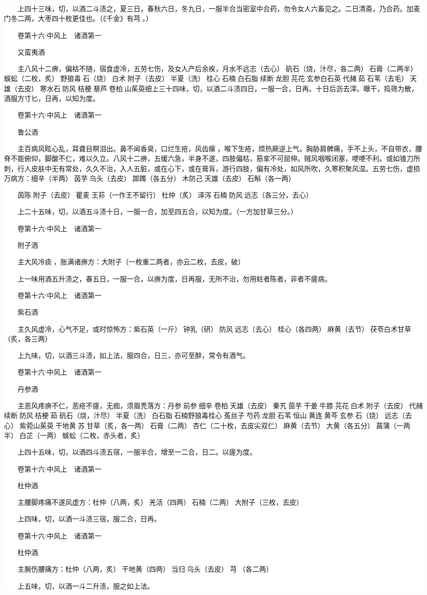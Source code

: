 
　　上四十三味，切，以酒二斗渍之，夏三日，春秋六日，冬九日，一服半合当密室中合药，勿令女人六畜见之。二日清斋，乃合药。加麦门冬二两，大枣四十枚更佳也。（《千金》有芎 。）

　　卷第十六·中风上　诸酒第一

　　又蛮夷酒

　　主八风十二痹，偏枯不随，宿食虚冷，五劳七伤，及女人产后余疾，月水不远志（去心） 矾石（烧，汁尽，各二两） 石膏（二两半） 蜈蚣（二枚，炙） 野狼毒 石（烧） 白术 附子（去皮） 半夏（洗） 桂心 石楠 白石脂 续断 龙胆 芫花 玄参白石英 代赭 茹 石苇（去毛） 天雄（去皮） 寒水石 防风 桔梗 藜芦 卷柏 山茱萸细上三十四味，切，以酒二斗渍四日，一服一合，日再。十日后沥去滓。曝干，捣筛为散，酒服方寸匕，日再，以知为度。

　　卷第十六·中风上　诸酒第一

　　鲁公酒

　　主百病风眩心乱，耳聋目瞑泪出。鼻不闻香臭，口烂生疮，风齿瘰 ，喉下生疮，烦热厥逆上气。胸胁肩髀痛，手不上头，不自带衣，腰脊不能俯仰，脚酸不仁，难以久立。八风十二痹，五缓六急，半身不遂，四肢偏枯，筋挛不可屈伸。贼风咽喉闭塞，哽哽不利。或如锥刀所刺，行人皮肤中无有常处，久久不治，入人五脏，或在心下，或在膏肓，游行四肢，偏有冷处，如风所吹，久寒积聚风湿。五劳七伤，虚损万病方：细辛（半两） 茵芋 乌头（去皮） 踯躅（各五分） 木防己 天雄（去皮） 石斛（各一两）

　　茵陈 附子（去皮） 瞿麦 王荪（一作王不留行） 杜仲（炙） 泽泻 石楠 防风 远志（各三分，去心）

　　上二十五味，切，以酒五斗渍十日，一服一合，加至四五合，以知为度。（一方加甘草三分。）

　　卷第十六·中风上　诸酒第一

　　附子酒

　　主大风冷痰 ，胀满诸痹方：大附子（一枚重二两者，亦云二枚，去皮，破）

　　上一味用酒五升渍之，春五日，一服一合，以痹为度，日再服，无所不治，勿用蛀者陈者，非者不瘥病。

　　卷第十六·中风上　诸酒第一

　　紫石酒

　　主久风虚冷，心气不足，或时惊怖方：紫石英（一斤） 钟乳（研） 防风 远志（去心） 桂心（各四两） 麻黄（去节） 茯苓白术甘草（炙，各三两）

　　上九味，切，以酒三斗渍，如上法，服四合，日三，亦可至醉，常令有酒气。

　　卷第十六·中风上　诸酒第一

　　丹参酒

　　主恶风疼痹不仁，恶疮不瘥，无痂，须眉秃落方：丹参 前参 细辛 卷柏 天雄（去皮） 秦艽 茵芋 干姜 牛膝 芫花 白术 附子（去皮） 代赭 续断 防风 桔梗 茹 矾石（烧，汁尽） 半夏（洗） 白石脂 石楠野狼毒桂心 菟丝子 芍药 龙胆 石苇 恒山 黄连 黄芩 玄参 石（烧） 远志（去心） 紫菀山茱萸 干地黄 苏 甘草（炙，各一两） 石膏（二两） 杏仁（二十枚，去皮尖双仁） 麻黄（去节） 大黄（各五分） 菖蒲（一两半） 白芷（一两） 蜈蚣（二枚，赤头者，炙）

　　上四十五味，切，以酒四斗渍五宿，一服半合，增至一二合，日二。以瘥为度。

　　卷第十六·中风上　诸酒第一

　　杜仲酒

　　主腰脚疼痛不遂风虚方：杜仲（八两，炙） 羌活（四两） 石楠（二两） 大附子（三枚，去皮）

　　上四味，切，以酒一斗渍三宿，服二合，日再。

　　卷第十六·中风上　诸酒第一

　　杜仲酒

　　主腕伤腰痛方：杜仲（八两，炙） 干地黄（四两） 当归 乌头（去皮） 芎 （各二两）

　　上五味，切，以酒一斗二升渍，服之如上法。
